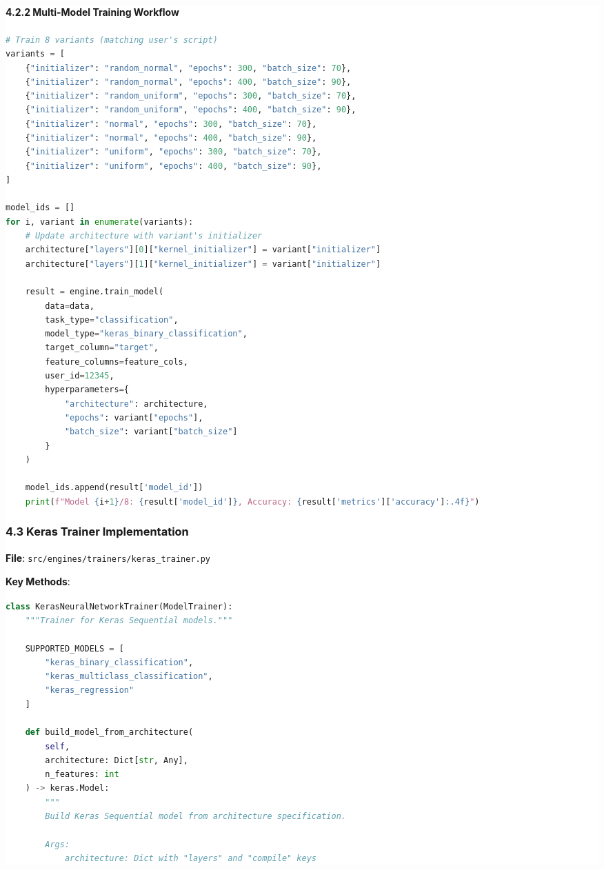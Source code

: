 #### 4.2.2 Multi-Model Training Workflow

```python
# Train 8 variants (matching user's script)
variants = [
    {"initializer": "random_normal", "epochs": 300, "batch_size": 70},
    {"initializer": "random_normal", "epochs": 400, "batch_size": 90},
    {"initializer": "random_uniform", "epochs": 300, "batch_size": 70},
    {"initializer": "random_uniform", "epochs": 400, "batch_size": 90},
    {"initializer": "normal", "epochs": 300, "batch_size": 70},
    {"initializer": "normal", "epochs": 400, "batch_size": 90},
    {"initializer": "uniform", "epochs": 300, "batch_size": 70},
    {"initializer": "uniform", "epochs": 400, "batch_size": 90},
]

model_ids = []
for i, variant in enumerate(variants):
    # Update architecture with variant's initializer
    architecture["layers"][0]["kernel_initializer"] = variant["initializer"]
    architecture["layers"][1]["kernel_initializer"] = variant["initializer"]

    result = engine.train_model(
        data=data,
        task_type="classification",
        model_type="keras_binary_classification",
        target_column="target",
        feature_columns=feature_cols,
        user_id=12345,
        hyperparameters={
            "architecture": architecture,
            "epochs": variant["epochs"],
            "batch_size": variant["batch_size"]
        }
    )

    model_ids.append(result['model_id'])
    print(f"Model {i+1}/8: {result['model_id']}, Accuracy: {result['metrics']['accuracy']:.4f}")
```

### 4.3 Keras Trainer Implementation

**File**: `src/engines/trainers/keras_trainer.py`

**Key Methods**:

```python
class KerasNeuralNetworkTrainer(ModelTrainer):
    """Trainer for Keras Sequential models."""

    SUPPORTED_MODELS = [
        "keras_binary_classification",
        "keras_multiclass_classification",
        "keras_regression"
    ]

    def build_model_from_architecture(
        self,
        architecture: Dict[str, Any],
        n_features: int
    ) -> keras.Model:
        """
        Build Keras Sequential model from architecture specification.

        Args:
            architecture: Dict with "layers" and "compile" keys
```